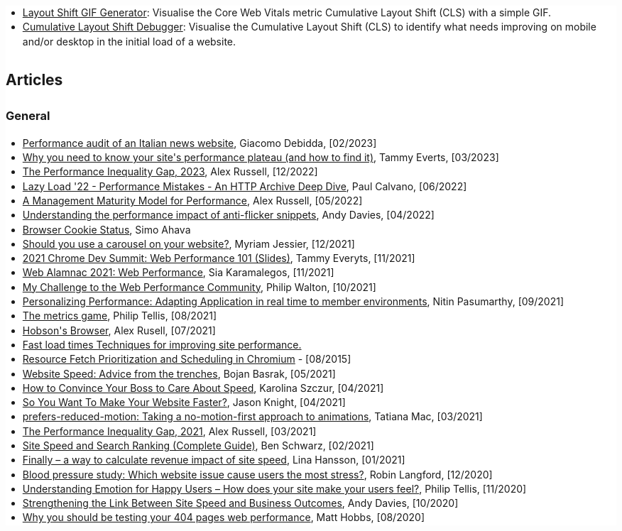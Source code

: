 - [Layout Shift GIF Generator](https://defaced.dev/tools/layout-shift-gif-generator/): Visualise the Core Web Vitals metric Cumulative Layout Shift (CLS) with a simple GIF.
- [Cumulative Layout Shift Debugger](https://webvitals.dev/cls): Visualise the Cumulative Layout Shift (CLS) to identify what needs improving on mobile and/or desktop in the initial load of a website.

## Articles

### General

- [Performance audit of an Italian news website](https://www.giacomodebidda.com/posts/performance-audit-of-an-italian-news-website/), Giacomo Debidda, [02/2023]
- [Why you need to know your site's performance plateau (and how to find it)](https://www.speedcurve.com/blog/web-performance-poverty-line/), Tammy Everts, [03/2023]
- [The Performance Inequality Gap, 2023](https://infrequently.org/2022/12/performance-baseline-2023/), Alex Russell, [12/2022]
- [Lazy Load '22 - Performance Mistakes - An HTTP Archive Deep Dive](https://www.slideshare.net/PaulCalvano/lazy-load-22-performance-mistakes-an-http-archive-deep-dive), Paul Calvano, [06/2022]
- [A Management Maturity Model for Performance](https://infrequently.org/2022/05/performance-management-maturity/), Alex Russell, [05/2022]
- [Understanding the performance impact of anti-flicker snippets](https://www.speedcurve.com/blog/web-performance-anti-flicker-snippets/), Andy Davies, [04/2022]
- [Browser Cookie Status](https://www.cookiestatus.com/), Simo Ahava
- [Should you use a carousel on your website?](https://www.pragm.co/post/should-you-use-a-carousel-on-your-website), Myriam Jessier, [12/2021]
- [2021 Chrome Dev Summit: Web Performance 101 (Slides)](https://www.slideshare.net/tammyeverts/2021-chrome-dev-summit-web-performance-101?from_action=save), Tammy Everyts, [11/2021]
- [Web Alamnac 2021: Web Performance](https://almanac.httparchive.org/en/2021/performance), Sia Karamalegos, [11/2021]
- [My Challenge to the Web Performance Community](https://philipwalton.com/articles/my-challenge-to-the-web-performance-community/), Philip Walton, [10/2021]
- [Personalizing Performance: Adapting Application in real time to member environments](https://www.linkedin.com/pulse/personalizing-performance-adapting-application-real-time-pasumarthy/), Nitin Pasumarthy, [09/2021]
- [The metrics game](https://tech.bluesmoon.info/2021/08/the-metrics-game.html), Philip Tellis, [08/2021]
- [Hobson's Browser](https://infrequently.org/2021/07/hobsons-browser/), Alex Rusell, [07/2021]
- [Fast load times Techniques for improving site performance.](https://web.dev/fast/)
- [Resource Fetch Prioritization and Scheduling in Chromium](https://docs.google.com/document/d/1bCDuq9H1ih9iNjgzyAL0gpwNFiEP4TZS-YLRp_RuMlc/edit) - [08/2015]
- [Website Speed: Advice from the trenches](https://www.cmg.digital/website-speed-advice-from-the-trenches), Bojan Basrak, [05/2021]
- [How to Convince Your Boss to Care About Speed](https://calibreapp.com/blog/convince-your-boss-about-performance), Karolina Szczur, [04/2021]
- [So You Want To Make Your Website Faster?](https://medium.com/codex/so-you-want-to-make-your-website-faster-d2a00db39097), Jason Knight, [04/2021]
- [prefers-reduced-motion: Taking a no-motion-first approach to animations](https://tatianamac.com/posts/prefers-reduced-motion/), Tatiana Mac, [03/2021]
- [The Performance Inequality Gap, 2021](https://infrequently.org/2021/03/the-performance-inequality-gap/), Alex Russell, [03/2021]
- [Site Speed and Search Ranking (Complete Guide)](https://calibreapp.com/blog/site-speed-search-ranking-complete-guide), Ben Schwarz, [02/2021]
- [Finally – a way to calculate revenue impact of site speed](https://digies.se/site-speed/finally-a-way-to-calculate-revenue-impact-of-site-speed), Lina Hansson, [01/2021]
- [Blood pressure study: Which website issue cause users the most stress?](https://www.netimperative.com/2020/12/09/blood-pressure-study-which-website-issue-cause-users-the-most-stress/), Robin Langford, [12/2020]
- [Understanding Emotion for Happy Users – How does your site make your users feel?](https://tech.bluesmoon.info/2020/11/understanding-emotion-for-happy-users.html), Philip Tellis, [11/2020]
- [Strengthening the Link Between Site Speed and Business Outcomes](https://andydavies.me/blog/2020/10/12/strengthening-the-link-between-site-speed-and-business-outcomes/), Andy Davies, [10/2020]
- [Why you should be testing your 404 pages web performance](https://nooshu.github.io/blog/2020/08/25/you-should-be-testing-your-404-pages-web-performance/), Matt Hobbs, [08/2020]